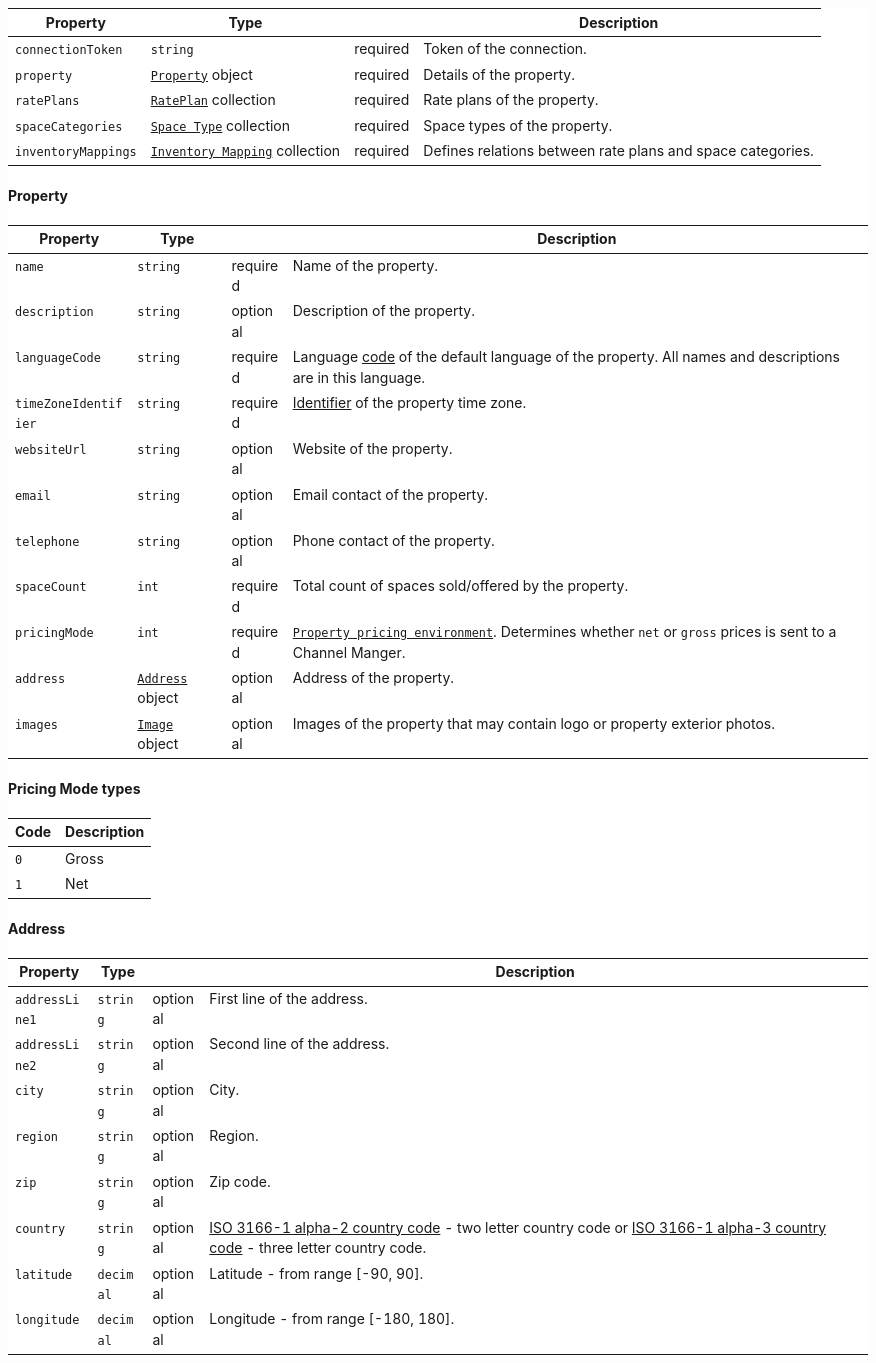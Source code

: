| Property | Type |  | Description |
| --- | --- | --- | --- |
| `connectionToken` | `string` | required | Token of the connection. |
| `property` | [`Property`](mews-api.md#property) object | required | Details of the property. |
| `ratePlans` | [`RatePlan`](mews-api.md#rate-plan) collection | required | Rate plans of the property. |
| `spaceCategories` | [`Space Type`](mews-api.md#space-type) collection | required | Space types of the property. |
| `inventoryMappings` | [`Inventory Mapping`](mews-api.md#inventory-mapping) collection | required | Defines relations between rate plans and space categories. |

#### Property

| Property | Type |  | Description |
| --- | --- | --- | --- |
| `name` | `string` | required | Name of the property. |
| `description` | `string` | optional | Description of the property. |
| `languageCode` | `string` | required | Language [code](https://msdn.microsoft.com/en-us/library/ee825488) of the default language of the property. All names and descriptions are in this language. |
| `timeZoneIdentifier` | `string` | required | [Identifier](https://en.wikipedia.org/wiki/List_of_tz_database_time_zones) of the property time zone. |
| `websiteUrl` | `string` | optional | Website of the property. |
| `email` | `string` | optional | Email contact of the property. |
| `telephone` | `string` | optional | Phone contact of the property. |
| `spaceCount` | `int` | required | Total count of spaces sold/offered by the property. |
| `pricingMode` | `int` | required | [`Property pricing environment`](mews-api.md#pricing-mode-types). Determines whether `net` or `gross` prices is sent to a Channel Manger. |
| `address` | [`Address`](mews-api.md#address) object | optional | Address of the property. |
| `images` | [`Image`](mews-api.md#image) object | optional | Images of the property that may contain logo or property exterior photos. |

#### Pricing Mode types

| Code | Description |
| --- | --- |
| `0` | Gross |
| `1` | Net |

#### Address

| Property | Type |  | Description |
| --- | --- | --- | --- |
| `addressLine1` | `string` | optional | First line of the address. |
| `addressLine2` | `string` | optional | Second line of the address. |
| `city` | `string` | optional | City. |
| `region` | `string` | optional | Region. |
| `zip` | `string` | optional | Zip code. |
| `country` | `string` | optional | [ISO 3166-1 alpha-2 country code](https://en.wikipedia.org/wiki/ISO_3166-1_alpha-2) - two letter country code or [ISO 3166-1 alpha-3 country code](https://en.wikipedia.org/wiki/ISO_3166-1_alpha-3) - three letter country code. |
| `latitude` | `decimal` | optional | Latitude - from range \[-90, 90\]. |
| `longitude` | `decimal` | optional | Longitude - from range \[-180, 180\]. |
